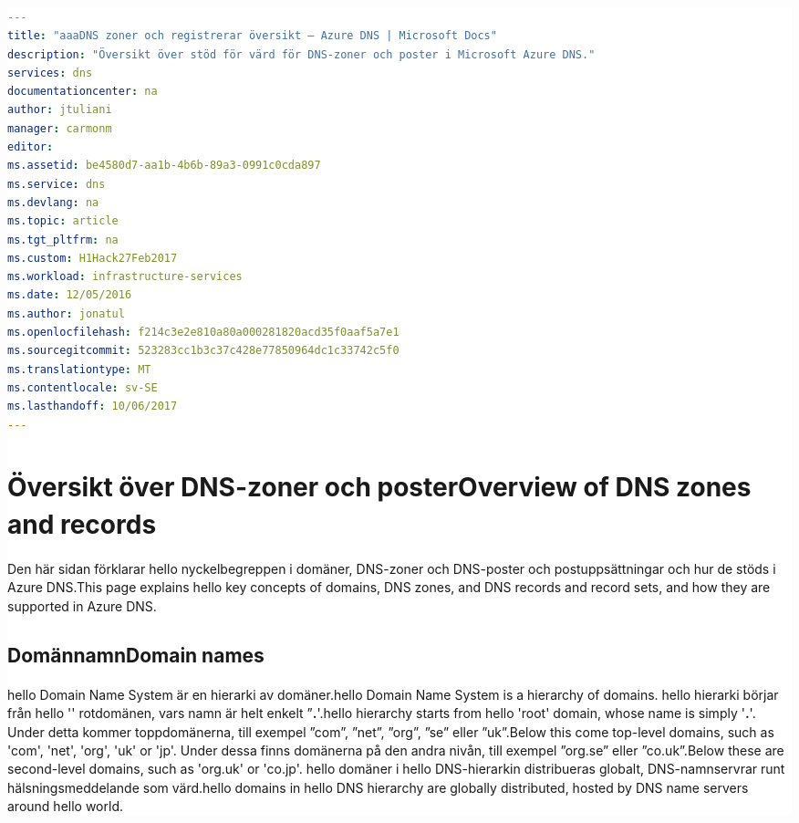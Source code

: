```yaml
---
title: "aaaDNS zoner och registrerar översikt – Azure DNS | Microsoft Docs"
description: "Översikt över stöd för värd för DNS-zoner och poster i Microsoft Azure DNS."
services: dns
documentationcenter: na
author: jtuliani
manager: carmonm
editor: 
ms.assetid: be4580d7-aa1b-4b6b-89a3-0991c0cda897
ms.service: dns
ms.devlang: na
ms.topic: article
ms.tgt_pltfrm: na
ms.custom: H1Hack27Feb2017
ms.workload: infrastructure-services
ms.date: 12/05/2016
ms.author: jonatul
ms.openlocfilehash: f214c3e2e810a80a000281820acd35f0aaf5a7e1
ms.sourcegitcommit: 523283cc1b3c37c428e77850964dc1c33742c5f0
ms.translationtype: MT
ms.contentlocale: sv-SE
ms.lasthandoff: 10/06/2017
---
```

# <a name="overview-of-dns-zones-and-records"></a><span data-ttu-id="9be76-103">Översikt över DNS-zoner och poster</span><span class="sxs-lookup"><span data-stu-id="9be76-103">Overview of DNS zones and records</span></span>

<span data-ttu-id="9be76-104">Den här sidan förklarar hello nyckelbegreppen i domäner, DNS-zoner och DNS-poster och postuppsättningar och hur de stöds i Azure DNS.</span><span class="sxs-lookup"><span data-stu-id="9be76-104">This page explains hello key concepts of domains, DNS zones, and DNS records and record sets, and how they are supported in Azure DNS.</span></span>

## <a name="domain-names"></a><span data-ttu-id="9be76-105">Domännamn</span><span class="sxs-lookup"><span data-stu-id="9be76-105">Domain names</span></span>

<span data-ttu-id="9be76-106">hello Domain Name System är en hierarki av domäner.</span><span class="sxs-lookup"><span data-stu-id="9be76-106">hello Domain Name System is a hierarchy of domains.</span></span> <span data-ttu-id="9be76-107">hello hierarki börjar från hello '' rotdomänen, vars namn är helt enkelt ”**.**'.</span><span class="sxs-lookup"><span data-stu-id="9be76-107">hello hierarchy starts from hello 'root' domain, whose name is simply '**.**'.</span></span>  <span data-ttu-id="9be76-108">Under detta kommer toppdomänerna, till exempel ”com”, ”net”, ”org”, ”se” eller ”uk”.</span><span class="sxs-lookup"><span data-stu-id="9be76-108">Below this come top-level domains, such as 'com', 'net', 'org', 'uk' or 'jp'.</span></span>  <span data-ttu-id="9be76-109">Under dessa finns domänerna på den andra nivån, till exempel ”org.se” eller ”co.uk”.</span><span class="sxs-lookup"><span data-stu-id="9be76-109">Below these are second-level domains, such as 'org.uk' or 'co.jp'.</span></span> <span data-ttu-id="9be76-110">hello domäner i hello DNS-hierarkin distribueras globalt, DNS-namnservrar runt hälsningsmeddelande som värd.</span><span class="sxs-lookup"><span data-stu-id="9be76-110">hello domains in hello DNS hierarchy are globally distributed, hosted by DNS name servers around hello world.</span></span>
